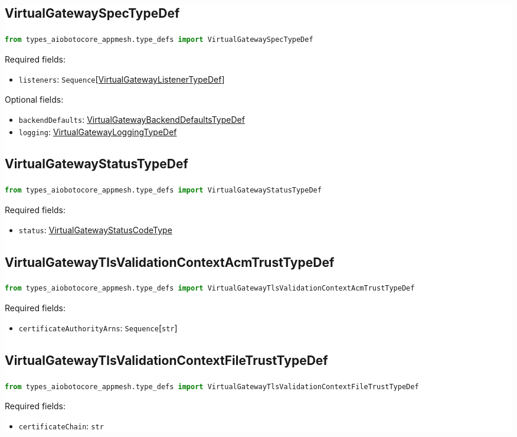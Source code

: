 <a id="virtualgatewayspectypedef"></a>

## VirtualGatewaySpecTypeDef

```python
from types_aiobotocore_appmesh.type_defs import VirtualGatewaySpecTypeDef
```

Required fields:

- `listeners`:
  `Sequence`\[[VirtualGatewayListenerTypeDef](./type_defs.md#virtualgatewaylistenertypedef)\]

Optional fields:

- `backendDefaults`:
  [VirtualGatewayBackendDefaultsTypeDef](./type_defs.md#virtualgatewaybackenddefaultstypedef)
- `logging`:
  [VirtualGatewayLoggingTypeDef](./type_defs.md#virtualgatewayloggingtypedef)

<a id="virtualgatewaystatustypedef"></a>

## VirtualGatewayStatusTypeDef

```python
from types_aiobotocore_appmesh.type_defs import VirtualGatewayStatusTypeDef
```

Required fields:

- `status`:
  [VirtualGatewayStatusCodeType](./literals.md#virtualgatewaystatuscodetype)

<a id="virtualgatewaytlsvalidationcontextacmtrusttypedef"></a>

## VirtualGatewayTlsValidationContextAcmTrustTypeDef

```python
from types_aiobotocore_appmesh.type_defs import VirtualGatewayTlsValidationContextAcmTrustTypeDef
```

Required fields:

- `certificateAuthorityArns`: `Sequence`\[`str`\]

<a id="virtualgatewaytlsvalidationcontextfiletrusttypedef"></a>

## VirtualGatewayTlsValidationContextFileTrustTypeDef

```python
from types_aiobotocore_appmesh.type_defs import VirtualGatewayTlsValidationContextFileTrustTypeDef
```

Required fields:

- `certificateChain`: `str`

<a id="virtualgatewaytlsvalidationcontextsdstrusttypedef"></a>
